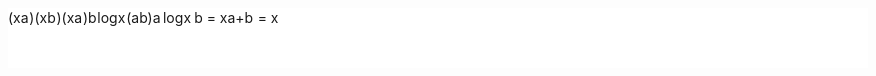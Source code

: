 </annotation></semantics></math></span><span class="katex-html" aria-hidden="true"><span class="base"><span class="strut" style="height: 6.11822em; vertical-align: -2.80911em;"></span><span class="mord"><span class="mtable"><span class="col-align-r"><span class="vlist-t vlist-t2"><span class="vlist-r"><span class="vlist" style="height: 3.30911em;"><span class="" style="top: -5.41em;"><span class="pstrut" style="height: 3em;"></span><span class="mord"><span class="mopen">(</span><span class="mord"><span class="mord mathdefault">x</span><span class="msupsub"><span class="vlist-t"><span class="vlist-r"><span class="vlist" style="height: 0.714392em;"><span class="" style="top: -3.113em; margin-right: 0.05em;"><span class="pstrut" style="height: 2.7em;"></span><span class="sizing reset-size6 size3 mtight"><span class="mord mtight"><span class="mord mathdefault mtight">a</span></span></span></span></span></span></span></span></span><span class="mclose">)</span><span class="mopen">(</span><span class="mord"><span class="mord mathdefault">x</span><span class="msupsub"><span class="vlist-t"><span class="vlist-r"><span class="vlist" style="height: 0.899108em;"><span class="" style="top: -3.113em; margin-right: 0.05em;"><span class="pstrut" style="height: 2.7em;"></span><span class="sizing reset-size6 size3 mtight"><span class="mord mtight"><span class="mord mathdefault mtight">b</span></span></span></span></span></span></span></span></span><span class="mclose">)</span></span></span><span class="" style="top: -3.85089em;"><span class="pstrut" style="height: 3em;"></span><span class="mord"><span class="mopen">(</span><span class="mord"><span class="mord mathdefault">x</span><span class="msupsub"><span class="vlist-t"><span class="vlist-r"><span class="vlist" style="height: 0.714392em;"><span class="" style="top: -3.113em; margin-right: 0.05em;"><span class="pstrut" style="height: 2.7em;"></span><span class="sizing reset-size6 size3 mtight"><span class="mord mtight"><span class="mord mathdefault mtight">a</span></span></span></span></span></span></span></span></span><span class="mclose"><span class="mclose">)</span><span class="msupsub"><span class="vlist-t"><span class="vlist-r"><span class="vlist" style="height: 0.899108em;"><span class="" style="top: -3.113em; margin-right: 0.05em;"><span class="pstrut" style="height: 2.7em;"></span><span class="sizing reset-size6 size3 mtight"><span class="mord mtight"><span class="mord mathdefault mtight">b</span></span></span></span></span></span></span></span></span></span></span><span class="" style="top: -2.35089em;"><span class="pstrut" style="height: 3em;"></span><span class="mord"><span class="mop"><span class="mop">lo<span style="margin-right: 0.01389em;">g</span></span><span class="msupsub"><span class="vlist-t vlist-t2"><span class="vlist-r"><span class="vlist" style="height: 0.057252em;"><span class="" style="top: -2.45586em; margin-right: 0.05em;"><span class="pstrut" style="height: 2.7em;"></span><span class="sizing reset-size6 size3 mtight"><span class="mord mtight"><span class="mord mathdefault mtight">x</span></span></span></span></span><span class="vlist-s">​</span></span><span class="vlist-r"><span class="vlist" style="height: 0.24414em;"><span class=""></span></span></span></span></span></span><span class="mopen">(</span><span class="mord mathdefault">a</span><span class="mord mathdefault">b</span><span class="mclose">)</span></span></span><span class="" style="top: -0.850892em;"><span class="pstrut" style="height: 3em;"></span><span class="mord"><span class="mord mathdefault">a</span><span class="mspace" style="margin-right: 0.166667em;"></span><span class="mop"><span class="mop">lo<span style="margin-right: 0.01389em;">g</span></span><span class="msupsub"><span class="vlist-t vlist-t2"><span class="vlist-r"><span class="vlist" style="height: 0.057252em;"><span class="" style="top: -2.45586em; margin-right: 0.05em;"><span class="pstrut" style="height: 2.7em;"></span><span class="sizing reset-size6 size3 mtight"><span class="mord mtight"><span class="mord mathdefault mtight">x</span></span></span></span></span><span class="vlist-s">​</span></span><span class="vlist-r"><span class="vlist" style="height: 0.24414em;"><span class=""></span></span></span></span></span></span><span class="mspace" style="margin-right: 0.166667em;"></span><span class="mord mathdefault">b</span></span></span></span><span class="vlist-s">​</span></span><span class="vlist-r"><span class="vlist" style="height: 2.80911em;"><span class=""></span></span></span></span></span><span class="col-align-l"><span class="vlist-t vlist-t2"><span class="vlist-r"><span class="vlist" style="height: 3.30911em;"><span class="" style="top: -5.41em;"><span class="pstrut" style="height: 3em;"></span><span class="mord"><span class="mord"></span><span class="mspace" style="margin-right: 0.277778em;"></span><span class="mrel">=</span><span class="mspace" style="margin-right: 0.277778em;"></span><span class="mord"><span class="mord mathdefault">x</span><span class="msupsub"><span class="vlist-t"><span class="vlist-r"><span class="vlist" style="height: 0.899108em;"><span class="" style="top: -3.113em; margin-right: 0.05em;"><span class="pstrut" style="height: 2.7em;"></span><span class="sizing reset-size6 size3 mtight"><span class="mord mtight"><span class="mord mathdefault mtight">a</span><span class="mbin mtight">+</span><span class="mord mathdefault mtight">b</span></span></span></span></span></span></span></span></span></span></span><span class="" style="top: -3.85089em;"><span class="pstrut" style="height: 3em;"></span><span class="mord"><span class="mord"></span><span class="mspace" style="margin-right: 0.277778em;"></span><span class="mrel">=</span><span class="mspace" style="margin-right: 0.277778em;"></span><span class="mord"><span class="mord mathdefault">x</span><span class="msupsub"><span class="vlist-t">